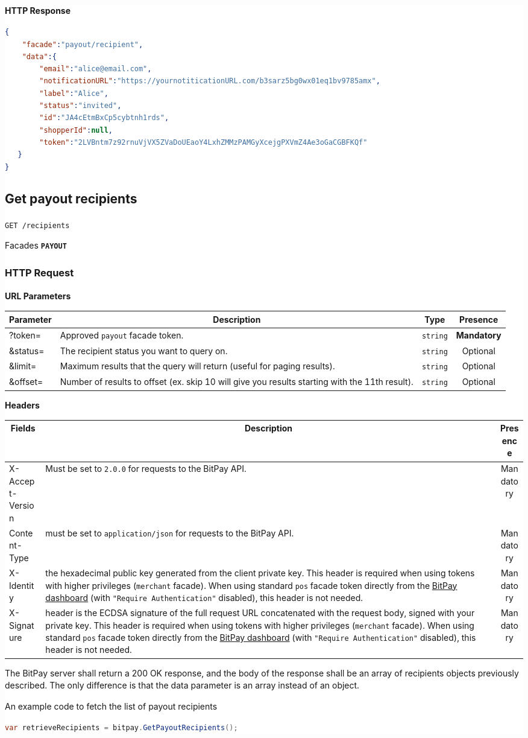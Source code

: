 **HTTP Response**

```json
{
    "facade":"payout/recipient",
    "data":{
        "email":"alice@email.com",
        "notificationURL":"https://yournotiticationURL.com/b3sarz5bg0wx01eq1bv9785amx",
        "label":"Alice",
        "status":"invited",
        "id":"JA4cEtmBxCp5cybtnh1rds",
        "shopperId":null,
        "token":"2LVBntm7z92rnuVjVX5ZVaDoUEaoY4LxhZMMzPAMGyXcejgPXVmZ4Ae3oGaCGBFKQf"
   }
}
```

## Get payout recipients

`GET /recipients`

Facades **`PAYOUT`**

### HTTP Request

**URL Parameters**

| Parameter | Description | Type | Presence |
| --- | --- | :---: | :---: |
| ?token= | Approved `payout` facade token. | `string` | **Mandatory** |
| &status= | The recipient status you want to query on. | `string` | Optional |
| &limit= | Maximum results that the query will return (useful for paging results). | `string` | Optional |
| &offset= | Number of results to offset (ex. skip 10 will give you results starting with the 11th result). | `string` | Optional |

**Headers**

| Fields | Description | Presence |
| --- | --- | :---: |
| X-Accept-Version | Must be set to `2.0.0` for requests to the BitPay API. | Mandatory |
| Content-Type | must be set to `application/json` for requests to the BitPay API. | Mandatory |
| X-Identity | the hexadecimal public key generated from the client private key. This header is required when using tokens with higher privileges (`merchant` facade). When using standard `pos` facade token directly from the [BitPay dashboard](https://test.bitpay.com/dashboard/merchant/api-tokens) (with `"Require Authentication"` disabled), this header is not needed. | Mandatory |
| X-Signature | header is the ECDSA signature of the full request URL concatenated with the request body, signed with your private key. This header is required when using tokens with higher privileges (`merchant` facade). When using standard `pos` facade token directly from the [BitPay dashboard](https://test.bitpay.com/dashboard/merchant/api-tokens) (with `"Require Authentication"` disabled), this header is not needed. | Mandatory |

The BitPay server shall return a 200 OK response, and the body of the response shall be an array
of recipients objects previously described. The only difference is that the data parameter is an
array instead of an object.

An example code to fetch the list of payout recipients

```c#
var retrieveRecipients = bitpay.GetPayoutRecipients();
```
